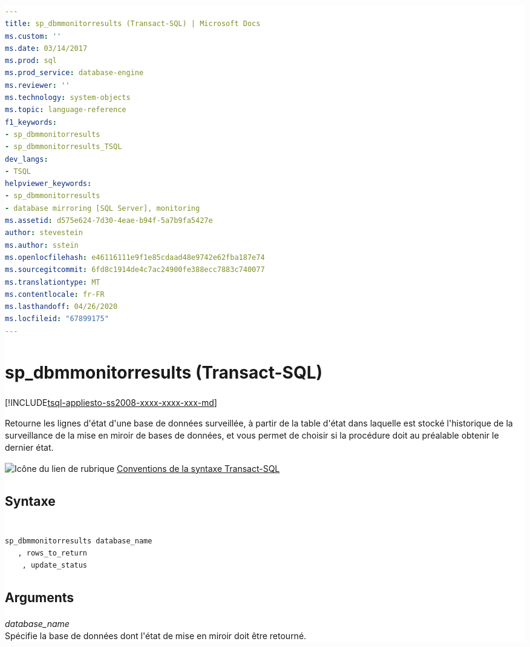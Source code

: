 ```yaml
---
title: sp_dbmmonitorresults (Transact-SQL) | Microsoft Docs
ms.custom: ''
ms.date: 03/14/2017
ms.prod: sql
ms.prod_service: database-engine
ms.reviewer: ''
ms.technology: system-objects
ms.topic: language-reference
f1_keywords:
- sp_dbmmonitorresults
- sp_dbmmonitorresults_TSQL
dev_langs:
- TSQL
helpviewer_keywords:
- sp_dbmmonitorresults
- database mirroring [SQL Server], monitoring
ms.assetid: d575e624-7d30-4eae-b94f-5a7b9fa5427e
author: stevestein
ms.author: sstein
ms.openlocfilehash: e46116111e9f1e85cdaad48e9742e62fba187e74
ms.sourcegitcommit: 6fd8c1914de4c7ac24900fe388ecc7883c740077
ms.translationtype: MT
ms.contentlocale: fr-FR
ms.lasthandoff: 04/26/2020
ms.locfileid: "67899175"
---
```

# <a name="sp_dbmmonitorresults-transact-sql"></a>sp_dbmmonitorresults (Transact-SQL)
[!INCLUDE[tsql-appliesto-ss2008-xxxx-xxxx-xxx-md](../../includes/tsql-appliesto-ss2008-xxxx-xxxx-xxx-md.md)]

  Retourne les lignes d'état d'une base de données surveillée, à partir de la table d'état dans laquelle est stocké l'historique de la surveillance de la mise en miroir de bases de données, et vous permet de choisir si la procédure doit au préalable obtenir le dernier état.  
  
 ![Icône du lien de rubrique](../../database-engine/configure-windows/media/topic-link.gif "Icône du lien de rubrique") [Conventions de la syntaxe Transact-SQL](../../t-sql/language-elements/transact-sql-syntax-conventions-transact-sql.md)  
  
## <a name="syntax"></a>Syntaxe  
  
```  
  
sp_dbmmonitorresults database_name   
   , rows_to_return  
    , update_status   
```  
  
## <a name="arguments"></a>Arguments  
 *database_name*  
 Spécifie la base de données dont l'état de mise en miroir doit être retourné.  
  